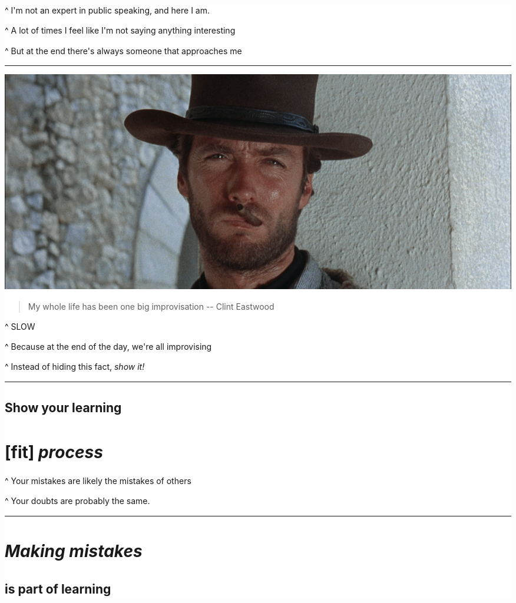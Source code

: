 ^ I'm not an expert in public speaking, and here I am.

^ A lot of times I feel like I'm not saying anything interesting

^ But at the end there's always someone that approaches me

---

![](img/clint_eastwood.png)

> My whole life has been one big improvisation
-- Clint Eastwood

^ SLOW

^ Because at the end of the day, we're all improvising

^ Instead of hiding this fact, *show it!*

---

## Show your learning
# [fit] _process_

^ Your mistakes are likely the mistakes of others

^ Your doubts are probably the same.

---

# _Making mistakes_
## is part of learning
